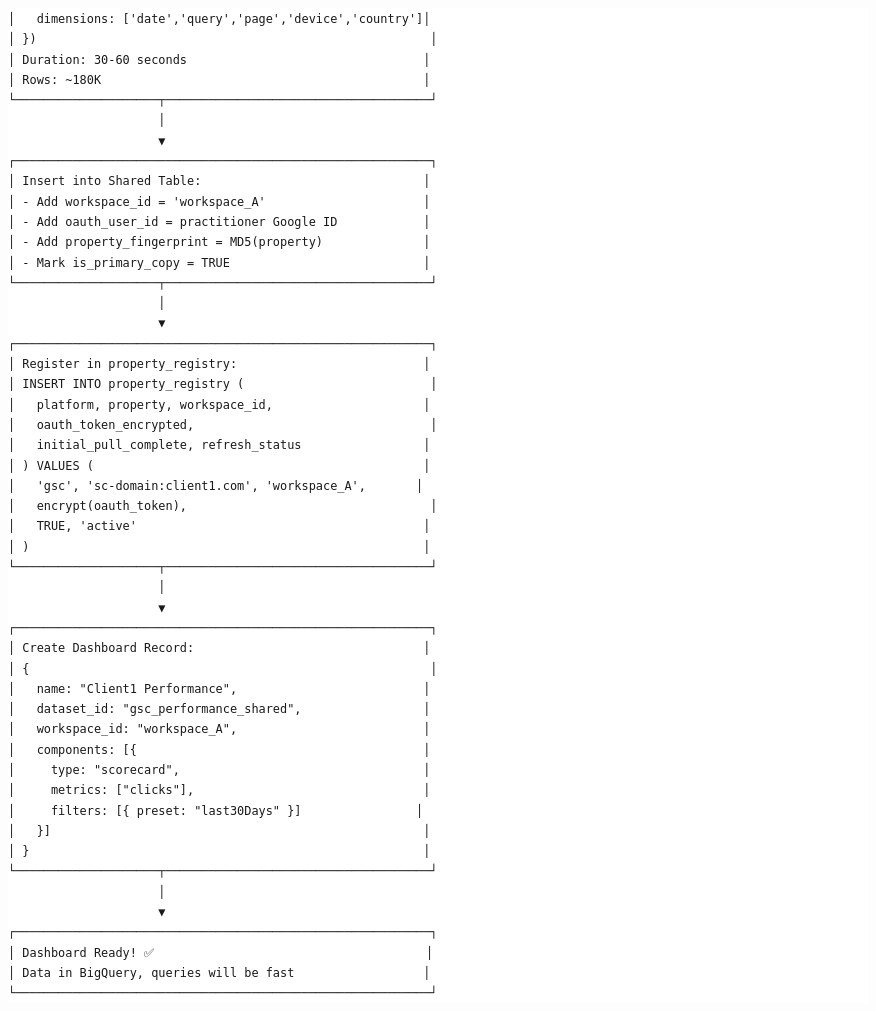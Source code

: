 ```
│   dimensions: ['date','query','page','device','country']│
│ })                                                       │
│ Duration: 30-60 seconds                                 │
│ Rows: ~180K                                             │
└────────────────────┬─────────────────────────────────────┘
                     │
                     ▼
┌──────────────────────────────────────────────────────────┐
│ Insert into Shared Table:                               │
│ - Add workspace_id = 'workspace_A'                      │
│ - Add oauth_user_id = practitioner Google ID            │
│ - Add property_fingerprint = MD5(property)              │
│ - Mark is_primary_copy = TRUE                           │
└────────────────────┬─────────────────────────────────────┘
                     │
                     ▼
┌──────────────────────────────────────────────────────────┐
│ Register in property_registry:                          │
│ INSERT INTO property_registry (                          │
│   platform, property, workspace_id,                     │
│   oauth_token_encrypted,                                 │
│   initial_pull_complete, refresh_status                 │
│ ) VALUES (                                              │
│   'gsc', 'sc-domain:client1.com', 'workspace_A',       │
│   encrypt(oauth_token),                                  │
│   TRUE, 'active'                                        │
│ )                                                       │
└────────────────────┬─────────────────────────────────────┘
                     │
                     ▼
┌──────────────────────────────────────────────────────────┐
│ Create Dashboard Record:                                │
│ {                                                        │
│   name: "Client1 Performance",                          │
│   dataset_id: "gsc_performance_shared",                 │
│   workspace_id: "workspace_A",                          │
│   components: [{                                        │
│     type: "scorecard",                                  │
│     metrics: ["clicks"],                                │
│     filters: [{ preset: "last30Days" }]                │
│   }]                                                    │
│ }                                                       │
└────────────────────┬─────────────────────────────────────┘
                     │
                     ▼
┌──────────────────────────────────────────────────────────┐
│ Dashboard Ready! ✅                                      │
│ Data in BigQuery, queries will be fast                  │
└──────────────────────────────────────────────────────────┘
```
